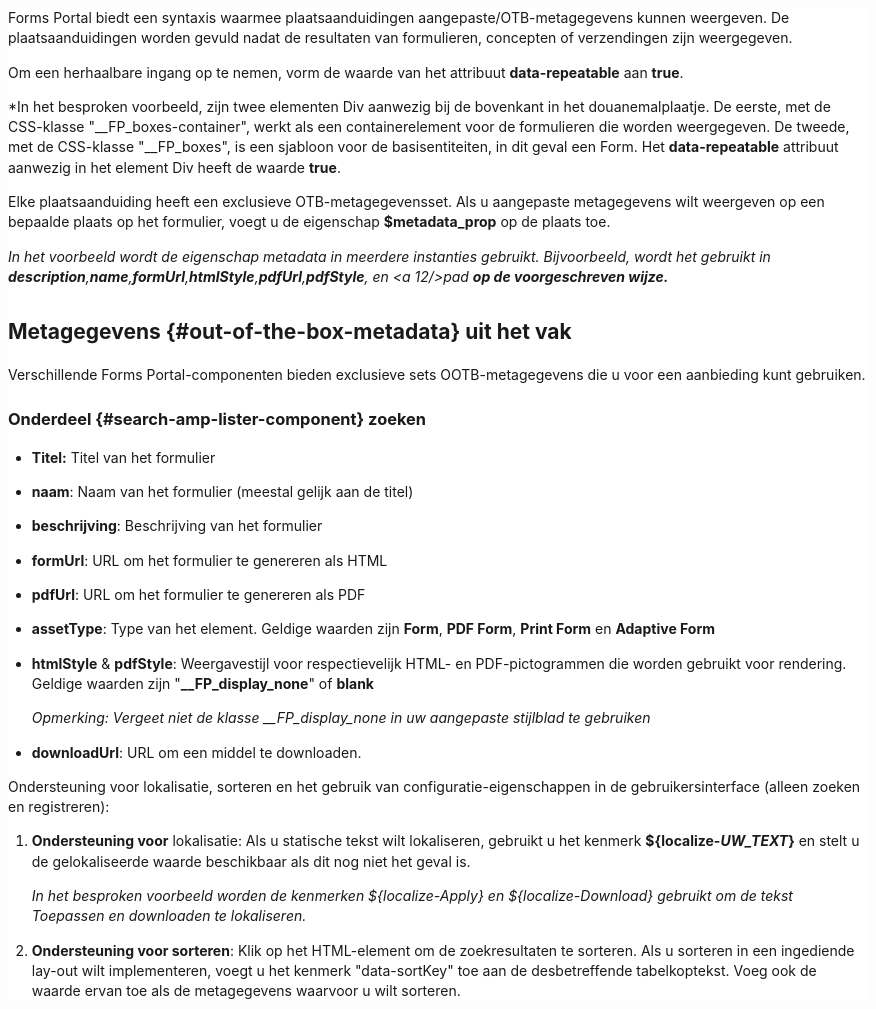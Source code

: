 Forms Portal biedt een syntaxis waarmee plaatsaanduidingen aangepaste/OTB-metagegevens kunnen weergeven. De plaatsaanduidingen worden gevuld nadat de resultaten van formulieren, concepten of verzendingen zijn weergegeven.

Om een herhaalbare ingang op te nemen, vorm de waarde van het attribuut **data-repeatable** aan **true**.

*In het besproken voorbeeld, zijn twee elementen Div aanwezig bij de bovenkant in het douanemalplaatje. De eerste, met de CSS-klasse &quot;__FP_boxes-container&quot;, werkt als een containerelement voor de formulieren die worden weergegeven. De tweede, met de CSS-klasse &quot;__FP_boxes&quot;, is een sjabloon voor de basisentiteiten, in dit geval een Form. Het **data-repeatable** attribuut aanwezig in het element Div heeft de waarde **true**.

Elke plaatsaanduiding heeft een exclusieve OTB-metagegevensset. Als u aangepaste metagegevens wilt weergeven op een bepaalde plaats op het formulier, voegt u de eigenschap **$metadata_prop** op de plaats toe.

*In het voorbeeld wordt de eigenschap metadata in meerdere instanties gebruikt. Bijvoorbeeld, wordt het gebruikt in **description**,**name**,**formUrl**,**htmlStyle**,**pdfUrl**,**pdfStyle**, en &lt;a 12/>pad **op de voorgeschreven wijze.***

## Metagegevens {#out-of-the-box-metadata} uit het vak

Verschillende Forms Portal-componenten bieden exclusieve sets OOTB-metagegevens die u voor een aanbieding kunt gebruiken.

### Onderdeel {#search-amp-lister-component} zoeken

* **Titel:** Titel van het formulier
* **naam**: Naam van het formulier (meestal gelijk aan de titel)
* **beschrijving**: Beschrijving van het formulier
* **formUrl**: URL om het formulier te genereren als HTML
* **pdfUrl**: URL om het formulier te genereren als PDF
* **assetType**: Type van het element. Geldige waarden zijn **Form**, **PDF Form**, **Print Form** en **Adaptive Form**
* **htmlStyle** &amp;  **pdfStyle**: Weergavestijl voor respectievelijk HTML- en PDF-pictogrammen die worden gebruikt voor rendering. Geldige waarden zijn &quot;**__FP_display_none**&quot; of **blank**

   *Opmerking: Vergeet niet de klasse __FP_display_none in uw aangepaste stijlblad te gebruiken*

* **downloadUrl**: URL om een middel te downloaden.

Ondersteuning voor lokalisatie, sorteren en het gebruik van configuratie-eigenschappen in de gebruikersinterface (alleen zoeken en registreren):

1. **Ondersteuning voor** lokalisatie: Als u statische tekst wilt lokaliseren, gebruikt u het kenmerk  **${localize-***UW_TEXT***}** en stelt u de gelokaliseerde waarde beschikbaar als dit nog niet het geval is.

   *In het besproken voorbeeld worden de kenmerken ${localize-Apply} en ${localize-Download} gebruikt om de tekst Toepassen en downloaden te lokaliseren.*

1. **Ondersteuning voor sorteren**: Klik op het HTML-element om de zoekresultaten te sorteren. Als u sorteren in een ingediende lay-out wilt implementeren, voegt u het kenmerk &quot;data-sortKey&quot; toe aan de desbetreffende tabelkoptekst. Voeg ook de waarde ervan toe als de metagegevens waarvoor u wilt sorteren.
